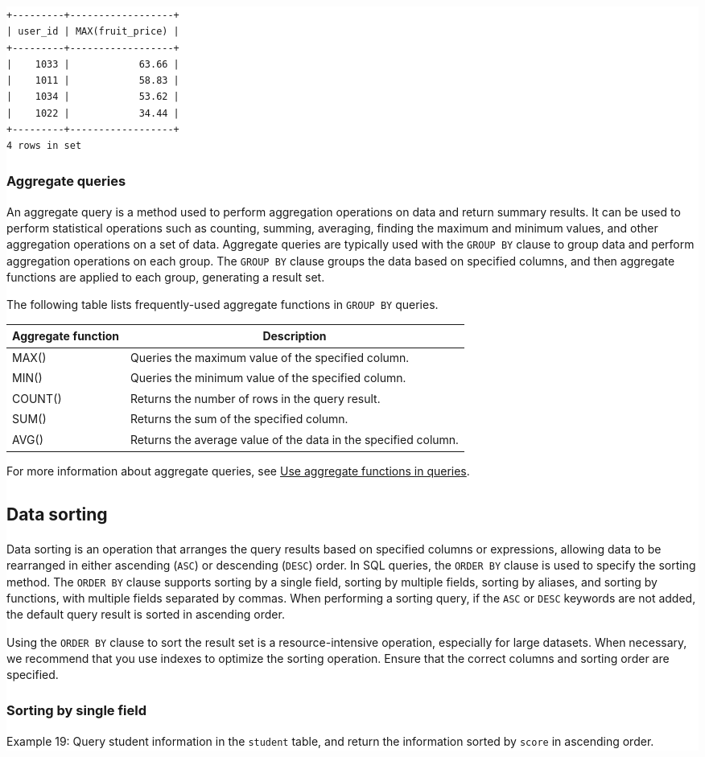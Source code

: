 ```shell
+---------+------------------+
| user_id | MAX(fruit_price) |
+---------+------------------+
|    1033 |            63.66 |
|    1011 |            58.83 |
|    1034 |            53.62 |
|    1022 |            34.44 |
+---------+------------------+
4 rows in set
```

### Aggregate queries

An aggregate query is a method used to perform aggregation operations on data and return summary results. It can be used to perform statistical operations such as counting, summing, averaging, finding the maximum and minimum values, and other aggregation operations on a set of data. Aggregate queries are typically used with the `GROUP BY` clause to group data and perform aggregation operations on each group. The `GROUP BY` clause groups the data based on specified columns, and then aggregate functions are applied to each group, generating a result set.

The following table lists frequently-used aggregate functions in `GROUP BY` queries.

| Aggregate function | Description |
|---------|--------------|
| MAX() | Queries the maximum value of the specified column.  |
| MIN() | Queries the minimum value of the specified column.  |
| COUNT() | Returns the number of rows in the query result.  |
| SUM() | Returns the sum of the specified column.  |
| AVG() | Returns the average value of the data in the specified column.  |

For more information about aggregate queries, see [Use aggregate functions in queries](300.use-operators-and-functions-in-query-of-mysql-mode/700.use-aggregate-functions-in-queries-of-mysql-mode.md).


## Data sorting

Data sorting is an operation that arranges the query results based on specified columns or expressions, allowing data to be rearranged in either ascending (`ASC`) or descending (`DESC`) order. In SQL queries, the `ORDER BY` clause is used to specify the sorting method. The `ORDER BY` clause supports sorting by a single field, sorting by multiple fields, sorting by aliases, and sorting by functions, with multiple fields separated by commas. When performing a sorting query, if the `ASC` or `DESC` keywords are not added, the default query result is sorted in ascending order.

Using the `ORDER BY` clause to sort the result set is a resource-intensive operation, especially for large datasets. When necessary, we recommend that you use indexes to optimize the sorting operation. Ensure that the correct columns and sorting order are specified.

### Sorting by single field

Example 19: Query student information in the `student` table, and return the information sorted by `score` in ascending order.
